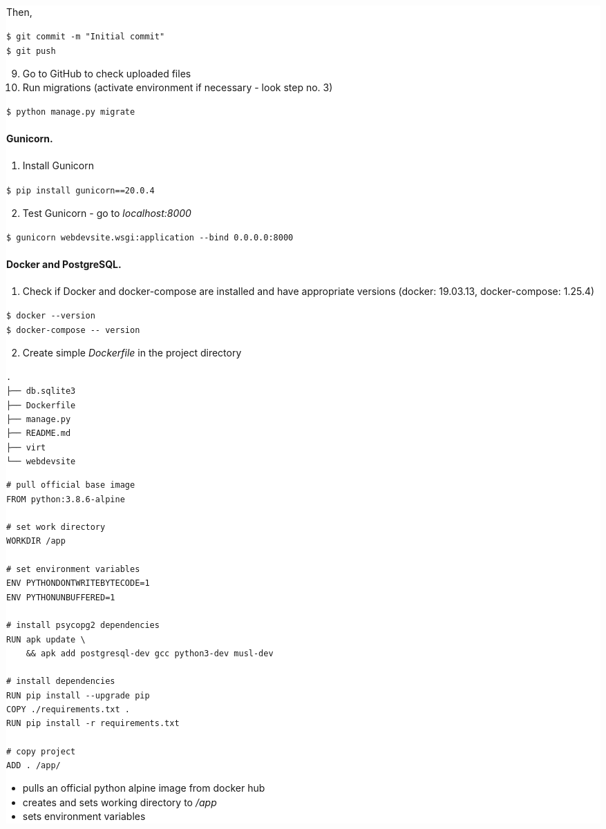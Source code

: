 ```
```
Then,
```
$ git commit -m "Initial commit"
$ git push
```
9. Go to GitHub to check uploaded files
10. Run migrations (activate environment if necessary - look step no. 3)
```
$ python manage.py migrate
```

#### Gunicorn.

1. Install Gunicorn
```
$ pip install gunicorn==20.0.4
```
2. Test Gunicorn - go to *localhost:8000*
```
$ gunicorn webdevsite.wsgi:application --bind 0.0.0.0:8000
```

#### Docker and PostgreSQL.

1. Check if Docker and docker-compose are installed and have appropriate versions (docker: 19.03.13, docker-compose: 1.25.4)
```
$ docker --version
$ docker-compose -- version
```
2. Create simple *Dockerfile* in the project directory
```
.
├── db.sqlite3
├── Dockerfile
├── manage.py
├── README.md
├── virt
└── webdevsite
```
```
# pull official base image
FROM python:3.8.6-alpine

# set work directory
WORKDIR /app

# set environment variables
ENV PYTHONDONTWRITEBYTECODE=1
ENV PYTHONUNBUFFERED=1

# install psycopg2 dependencies
RUN apk update \
    && apk add postgresql-dev gcc python3-dev musl-dev

# install dependencies
RUN pip install --upgrade pip
COPY ./requirements.txt .
RUN pip install -r requirements.txt

# copy project
ADD . /app/
```
* pulls an official python alpine image from docker hub
* creates and sets working directory to */app*
* sets environment variables